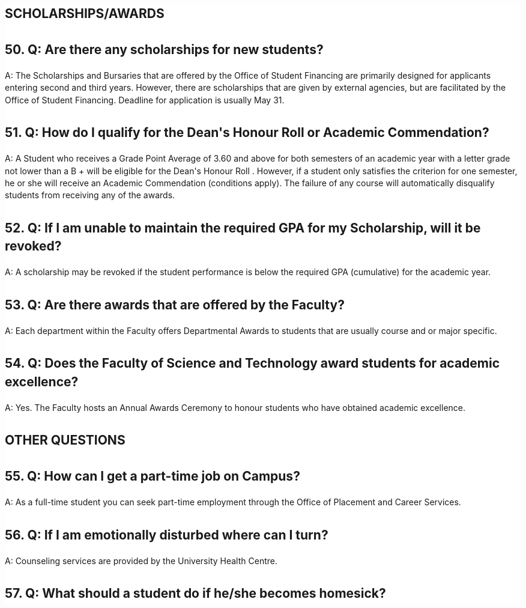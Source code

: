## SCHOLARSHIPS/AWARDS

## 50. Q: Are there any scholarships for new students?

A: The Scholarships and Bursaries that are offered by the Office of Student Financing  are  primarily  designed  for  applicants  entering  second  and  third years. However, there are scholarships that are given by external agencies, but are facilitated by the Office of Student Financing. Deadline for application is usually May 31.

## 51. Q: How do I qualify for the Dean's Honour Roll or Academic Commendation?

A: A Student who receives a Grade Point Average of 3.60 and above for both semesters of an academic year with a letter grade not lower than a B +  will be eligible for the Dean's Honour Roll .  However, if a student only satisfies the criterion for one semester, he or she will receive an Academic Commendation (conditions  apply). The  failure  of  any  course  will  automatically  disqualify students from receiving any of the awards.

## 52. Q: If I am unable to maintain the required GPA for my Scholarship, will it be revoked?

A: A  scholarship  may  be  revoked  if  the  student  performance  is  below  the required GPA (cumulative) for the academic year.

## 53. Q: Are there awards that are offered by the Faculty?

A: Each  department  within  the  Faculty  offers  Departmental  Awards  to students that are usually course and or major specific.

## 54. Q:  Does  the  Faculty  of  Science  and  Technology  award  students  for academic excellence?

A: Yes. The Faculty hosts an Annual Awards Ceremony to honour students who have obtained academic excellence.

## OTHER QUESTIONS

## 55. Q: How can I get a part-time job on Campus?

A: As a full-time student you can seek part-time employment through the Office of Placement and Career Services.

## 56. Q: If I am emotionally disturbed where can I turn?

A: Counseling services are provided by the University Health Centre.

## 57. Q: What should a student do if he/she becomes homesick?
